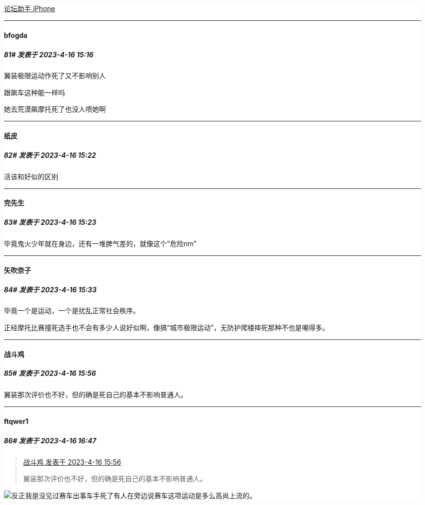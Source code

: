 [论坛助手,iPhone](https://bbs.saraba1st.com/2b/forum.php?mod=viewthread&amp;tid=2029836)


*****

####  bfogda  
##### 81#       发表于 2023-4-16 15:16

翼装极限运动作死了又不影响别人

跟飙车这种能一样吗

她去荒漠飙摩托死了也没人喷她啊


*****

####  纸皮  
##### 82#       发表于 2023-4-16 15:22

活该和好似的区别

*****

####  完先生  
##### 83#       发表于 2023-4-16 15:23

毕竟鬼火少年就在身边，还有一堆脾气差的，就像这个"危险nm"


*****

####  矢吹奈子  
##### 84#       发表于 2023-4-16 15:33

毕竟一个是运动，一个是扰乱正常社会秩序。

正经摩托比赛撞死选手也不会有多少人说好似啊，像搞“城市极限运动”，无防护爬楼摔死那种不也是嘲得多。


*****

####  战斗鸡  
##### 85#       发表于 2023-4-16 15:56

翼装那次评价也不好，但的确是死自己的基本不影响普通人。


*****

####  ftqwer1  
##### 86#       发表于 2023-4-16 16:47

<blockquote><a href="httphttps://bbs.saraba1st.com/2b/forum.php?mod=redirect&amp;goto=findpost&amp;pid=60476785&amp;ptid=2129042" target="_blank">战斗鸡 发表于 2023-4-16 15:56</a>

翼装那次评价也不好，但的确是死自己的基本不影响普通人。</blockquote>
<img src="https://static.saraba1st.com/image/smiley/face2017/001.png" referrerpolicy="no-referrer">反正我是没见过赛车出事车手死了有人在旁边说赛车这项运动是多么高尚上流的。
